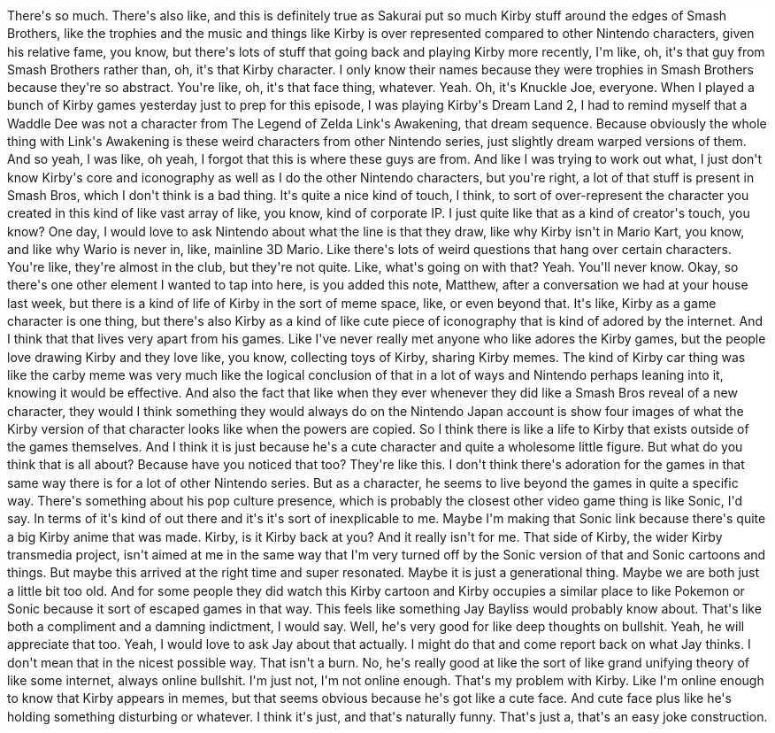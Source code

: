 There's so much. There's also like, and this is definitely true as Sakurai put so much Kirby stuff around the edges of Smash Brothers, like the trophies and the music and things like Kirby is over represented compared to other Nintendo characters, given his relative fame, you know, but there's lots of stuff that going back and playing Kirby more recently, I'm like, oh, it's that guy from Smash Brothers rather than, oh, it's that Kirby character. I only know their names because they were trophies in Smash Brothers because they're so abstract.
You're like, oh, it's that face thing, whatever. Yeah. Oh, it's Knuckle Joe, everyone.
When I played a bunch of Kirby games yesterday just to prep for this episode, I was playing Kirby's Dream Land 2, I had to remind myself that a Waddle Dee was not a character from The Legend of Zelda Link's Awakening, that dream sequence. Because obviously the whole thing with Link's Awakening is these weird characters from other Nintendo series, just slightly dream warped versions of them. And so yeah, I was like, oh yeah, I forgot that this is where these guys are from.
And like I was trying to work out what, I just don't know Kirby's core and iconography as well as I do the other Nintendo characters, but you're right, a lot of that stuff is present in Smash Bros, which I don't think is a bad thing. It's quite a nice kind of touch, I think, to sort of over-represent the character you created in this kind of like vast array of like, you know, kind of corporate IP. I just quite like that as a kind of creator's touch, you know?
One day, I would love to ask Nintendo about what the line is that they draw, like why Kirby isn't in Mario Kart, you know, and like why Wario is never in, like, mainline 3D Mario. Like there's lots of weird questions that hang over certain characters. You're like, they're almost in the club, but they're not quite.
Like, what's going on with that?
Yeah.
You'll never know.
Okay, so there's one other element I wanted to tap into here, is you added this note, Matthew, after a conversation we had at your house last week, but there is a kind of life of Kirby in the sort of meme space, like, or even beyond that. It's like, Kirby as a game character is one thing, but there's also Kirby as a kind of like cute piece of iconography that is kind of adored by the internet. And I think that that lives very apart from his games.
Like I've never really met anyone who like adores the Kirby games, but the people love drawing Kirby and they love like, you know, collecting toys of Kirby, sharing Kirby memes. The kind of Kirby car thing was like the carby meme was very much like the logical conclusion of that in a lot of ways and Nintendo perhaps leaning into it, knowing it would be effective. And also the fact that like when they ever whenever they did like a Smash Bros reveal of a new character, they would I think something they would always do on the Nintendo Japan account is show four images of what the Kirby version of that character looks like when the powers are copied.
So I think there is like a life to Kirby that exists outside of the games themselves. And I think it is just because he's a cute character and quite a wholesome little figure. But what do you think that is all about?
Because have you noticed that too? They're like this. I don't think there's adoration for the games in that same way there is for a lot of other Nintendo series.
But as a character, he seems to live beyond the games in quite a specific way.
There's something about his pop culture presence, which is probably the closest other video game thing is like Sonic, I'd say. In terms of it's kind of out there and it's it's sort of inexplicable to me. Maybe I'm making that Sonic link because there's quite a big Kirby anime that was made.
Kirby, is it Kirby back at you? And it really isn't for me. That side of Kirby, the wider Kirby transmedia project, isn't aimed at me in the same way that I'm very turned off by the Sonic version of that and Sonic cartoons and things.
But maybe this arrived at the right time and super resonated. Maybe it is just a generational thing. Maybe we are both just a little bit too old.
And for some people they did watch this Kirby cartoon and Kirby occupies a similar place to like Pokemon or Sonic because it sort of escaped games in that way. This feels like something Jay Bayliss would probably know about.
That's like both a compliment and a damning indictment, I would say.
Well, he's very good for like deep thoughts on bullshit.
Yeah, he will appreciate that too. Yeah, I would love to ask Jay about that actually. I might do that and come report back on what Jay thinks.
I don't mean that in the nicest possible way. That isn't a burn.
No, he's really good at like the sort of like grand unifying theory of like some internet, always online bullshit.
I'm just not, I'm not online enough. That's my problem with Kirby. Like I'm online enough to know that Kirby appears in memes, but that seems obvious because he's got like a cute face.
And cute face plus like he's holding something disturbing or whatever. I think it's just, and that's naturally funny. That's just a, that's an easy joke construction.